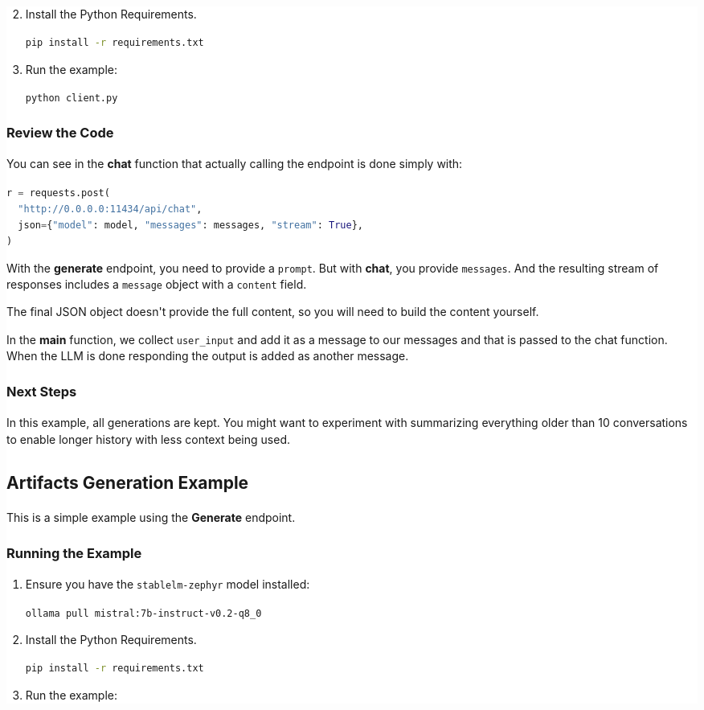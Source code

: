 2. Install the Python Requirements.

   ```bash
   pip install -r requirements.txt
   ```

3. Run the example:

   ```bash
   python client.py
   ```

### Review the Code

You can see in the **chat** function that actually calling the endpoint is done simply with:

```python
r = requests.post(
  "http://0.0.0.0:11434/api/chat",
  json={"model": model, "messages": messages, "stream": True},
)
```

With the **generate** endpoint, you need to provide a `prompt`. But with **chat**, you provide `messages`. And the resulting stream of responses includes a `message` object with a `content` field.

The final JSON object doesn't provide the full content, so you will need to build the content yourself.

In the **main** function, we collect `user_input` and add it as a message to our messages and that is passed to the chat function. When the LLM is done responding the output is added as another message.

### Next Steps

In this example, all generations are kept. You might want to experiment with summarizing everything older than 10 conversations to enable longer history with less context being used.


## Artifacts Generation Example

This is a simple example using the **Generate** endpoint.

### Running the Example

1. Ensure you have the `stablelm-zephyr` model installed:

   ```bash
   ollama pull mistral:7b-instruct-v0.2-q8_0
   ```

2. Install the Python Requirements.

   ```bash
   pip install -r requirements.txt
   ```

3. Run the example:
